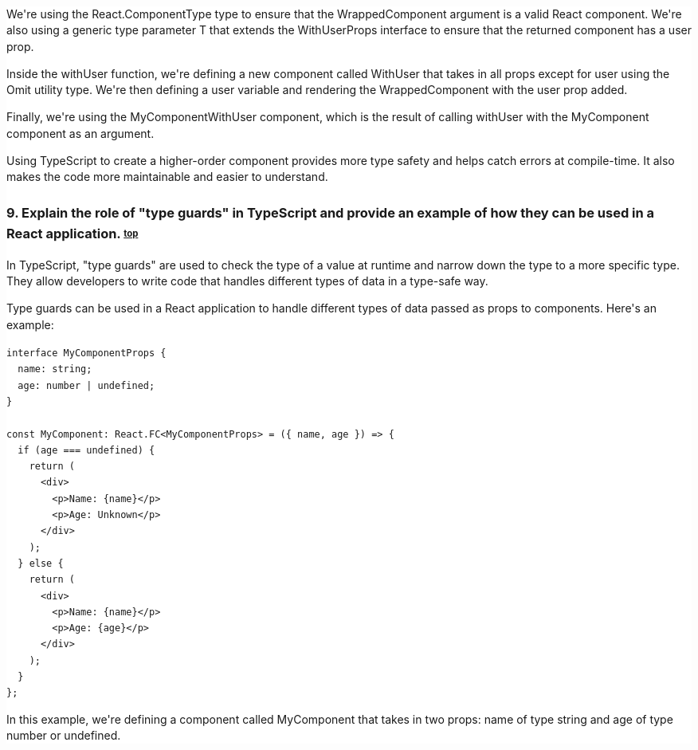 We're using the React.ComponentType type to ensure that the WrappedComponent argument is a valid React component. We're also using a generic type parameter T that extends the WithUserProps interface to ensure that the returned component has a user prop.

Inside the withUser function, we're defining a new component called WithUser that takes in all props except for user using the Omit utility type. We're then defining a user variable and rendering the WrappedComponent with the user prop added.

Finally, we're using the MyComponentWithUser component, which is the result of calling withUser with the MyComponent component as an argument.

Using TypeScript to create a higher-order component provides more type safety and helps catch errors at compile-time. It also makes the code more maintainable and easier to understand.

<a id="typegaurds"></a>

### 9. Explain the role of "type guards" in TypeScript and provide an example of how they can be used in a React application. <sup><sub>[top](#questions)</sub></sup>

In TypeScript, "type guards" are used to check the type of a value at runtime and narrow down the type to a more specific type. They allow developers to write code that handles different types of data in a type-safe way.

Type guards can be used in a React application to handle different types of data passed as props to components. Here's an example:

```tsx
interface MyComponentProps {
  name: string;
  age: number | undefined;
}

const MyComponent: React.FC<MyComponentProps> = ({ name, age }) => {
  if (age === undefined) {
    return (
      <div>
        <p>Name: {name}</p>
        <p>Age: Unknown</p>
      </div>
    );
  } else {
    return (
      <div>
        <p>Name: {name}</p>
        <p>Age: {age}</p>
      </div>
    );
  }
};
```

In this example, we're defining a component called MyComponent that takes in two props: name of type string and age of type number or undefined.
